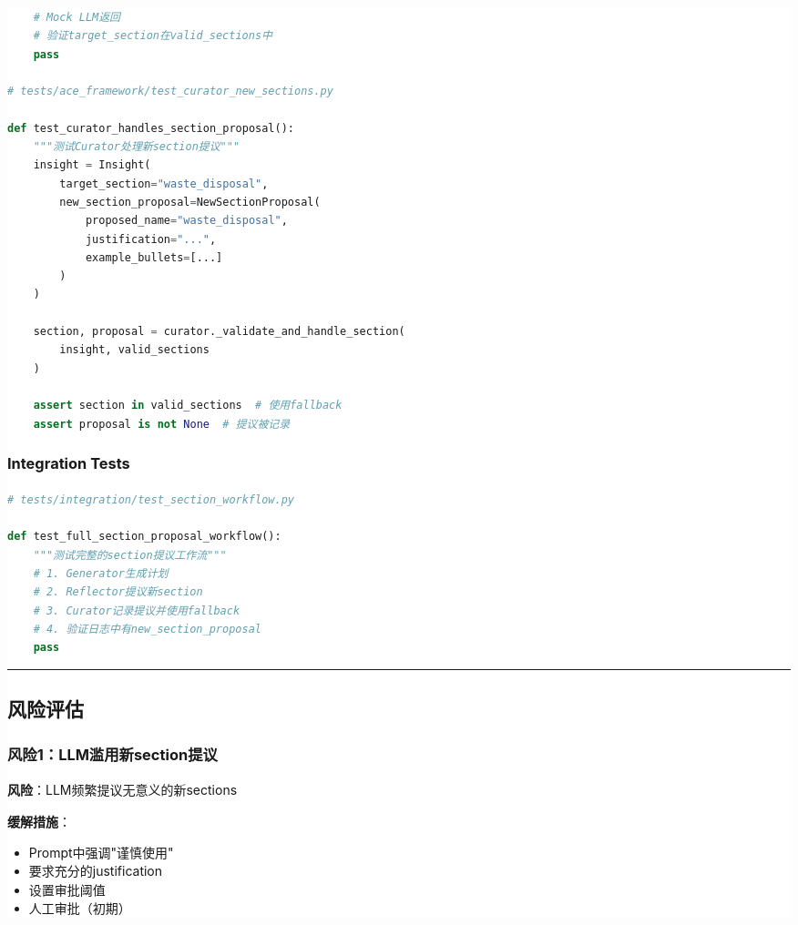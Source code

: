 ```python
    # Mock LLM返回
    # 验证target_section在valid_sections中
    pass

# tests/ace_framework/test_curator_new_sections.py

def test_curator_handles_section_proposal():
    """测试Curator处理新section提议"""
    insight = Insight(
        target_section="waste_disposal",
        new_section_proposal=NewSectionProposal(
            proposed_name="waste_disposal",
            justification="...",
            example_bullets=[...]
        )
    )

    section, proposal = curator._validate_and_handle_section(
        insight, valid_sections
    )

    assert section in valid_sections  # 使用fallback
    assert proposal is not None  # 提议被记录
```

### Integration Tests

```python
# tests/integration/test_section_workflow.py

def test_full_section_proposal_workflow():
    """测试完整的section提议工作流"""
    # 1. Generator生成计划
    # 2. Reflector提议新section
    # 3. Curator记录提议并使用fallback
    # 4. 验证日志中有new_section_proposal
    pass
```

---

## 风险评估

### 风险1：LLM滥用新section提议

**风险**：LLM频繁提议无意义的新sections

**缓解措施**：
- Prompt中强调"谨慎使用"
- 要求充分的justification
- 设置审批阈值
- 人工审批（初期）
